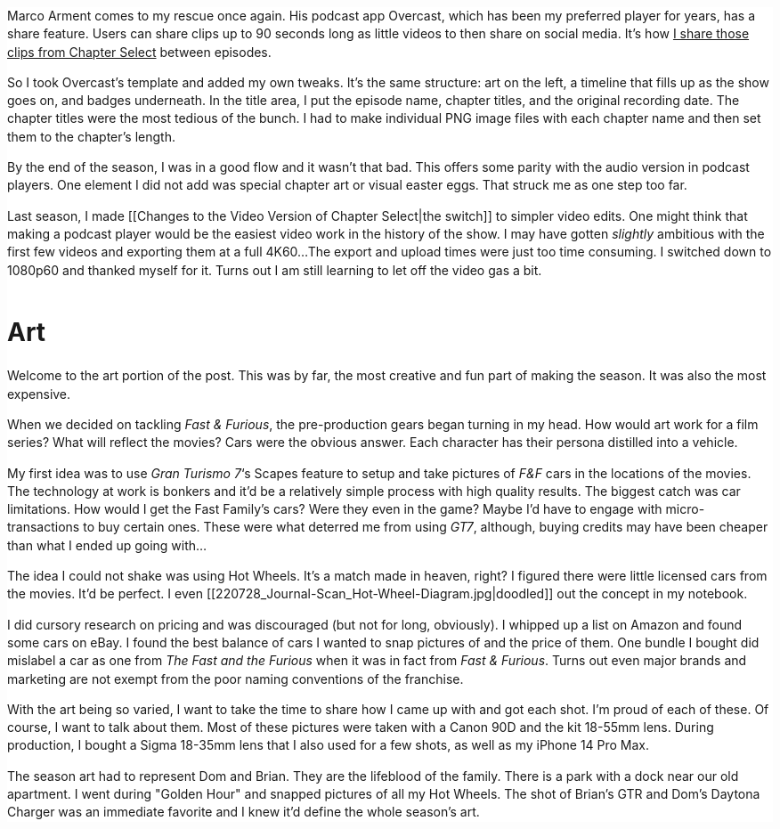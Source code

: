 Marco Arment comes to my rescue once again. His podcast app Overcast, which has been my preferred player for years, has a share feature. Users can share clips up to 90 seconds long as little videos to then share on social media. It’s how [I share those clips from Chapter Select](https://twitter.com/MaxRoberts143/status/1585330845908451342) between episodes.

So I took Overcast’s template and added my own tweaks. It’s the same structure: art on the left, a timeline that fills up as the show goes on, and badges underneath. In the title area, I put the episode name, chapter titles, and the original recording date. The chapter titles were the most tedious of the bunch. I had to make individual PNG image files with each chapter name and then set them to the chapter’s length.

By the end of the season, I was in a good flow and it wasn’t that bad. This offers some parity with the audio version in podcast players. One element I did not add was special chapter art or visual easter eggs. That struck me as one step too far.

Last season, I made [[Changes to the Video Version of Chapter Select|the switch]] to simpler video edits. One might think that making a podcast player would be the easiest video work in the history of the show. I may have gotten *slightly* ambitious with the first few videos and exporting them at a full 4K60…The export and upload times were just too time consuming. I switched down to 1080p60 and thanked myself for it. Turns out I am still learning to let off the video gas a bit.
# Art

Welcome to the art portion of the post. This was by far, the most creative and fun part of making the season. It was also the most expensive.

When we decided on tackling *Fast & Furious*, the pre-production gears began turning in my head. How would art work for a film series? What will reflect the movies? Cars were the obvious answer. Each character has their persona distilled into a vehicle.

My first idea was to use *Gran Turismo 7*‘s Scapes feature to setup and take pictures of *F&F* cars in the locations of the movies. The technology at work is bonkers and it’d be a relatively simple process with high quality results. The biggest catch was car limitations. How would I get the Fast Family’s cars? Were they even in the game? Maybe I’d have to engage with micro-transactions to buy certain ones. These were what deterred me from using *GT7*, although, buying credits may have been cheaper than what I ended up going with…

The idea I could not shake was using Hot Wheels. It’s a match made in heaven, right? I figured there were little licensed cars from the movies. It’d be perfect. I even [[220728_Journal-Scan_Hot-Wheel-Diagram.jpg|doodled]] out the concept in my notebook.

I did cursory research on pricing and was discouraged (but not for long, obviously). I whipped up a list on Amazon and found some cars on eBay. I found the best balance of cars I wanted to snap pictures of and the price of them. One bundle I bought did mislabel a car as one from *The Fast and the Furious* when it was in fact from *Fast & Furious*. Turns out even major brands and marketing are not exempt from the poor naming conventions of the franchise.

With the art being so varied, I want to take the time to share how I came up with and got each shot. I’m proud of each of these. Of course, I want to talk about them. Most of these pictures were taken with a Canon 90D and the kit 18-55mm lens. During production, I bought a Sigma 18-35mm lens that I also used for a few shots, as well as my iPhone 14 Pro Max.

The season art had to represent Dom and Brian. They are the lifeblood of the family. There is a park with a dock near our old apartment. I went during "Golden Hour" and snapped pictures of all my Hot Wheels. The shot of Brian’s GTR and Dom’s Daytona Charger was an immediate favorite and I knew it’d define the whole season’s art.


[^1]: Formerly titled Looking Back. Behind the Scenes is clearer.
[^2]: and stunts, super heroes, family, and stopping world disasters.